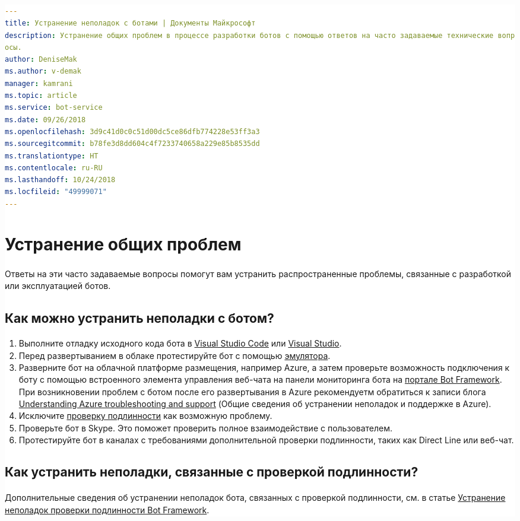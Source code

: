 ```yaml
---
title: Устранение неполадок с ботами | Документы Майкрософт
description: Устранение общих проблем в процессе разработки ботов с помощью ответов на часто задаваемые технические вопросы.
author: DeniseMak
ms.author: v-demak
manager: kamrani
ms.topic: article
ms.service: bot-service
ms.date: 09/26/2018
ms.openlocfilehash: 3d9c41d0c0c51d00dc5ce86dfb774228e53ff3a3
ms.sourcegitcommit: b78fe3d8dd604c4f7233740658a229e85b8535dd
ms.translationtype: HT
ms.contentlocale: ru-RU
ms.lasthandoff: 10/24/2018
ms.locfileid: "49999071"
---
```

# <a name="troubleshooting-general-problems"></a>Устранение общих проблем
Ответы на эти часто задаваемые вопросы помогут вам устранить распространенные проблемы, связанные с разработкой или эксплуатацией ботов.

## <a name="how-can-i-troubleshoot-issues-with-my-bot"></a>Как можно устранить неполадки с ботом?

1. Выполните отладку исходного кода бота в [Visual Studio Code](debug-bots-locally-vscode.md) или [Visual Studio](https://docs.microsoft.com/en-us/visualstudio/debugger/navigating-through-code-with-the-debugger?view=vs-2017).
2. Перед развертыванием в облаке протестируйте бот с помощью [эмулятора](bot-service-debug-emulator.md).
3. Разверните бот на облачной платформе размещения, например Azure, а затем проверьте возможность подключения к боту с помощью встроенного элемента управления веб-чата на панели мониторинга бота на <a href="https://dev.botframework.com" target="_blank">портале Bot Framework</a>. При возникновении проблем с ботом после его развертывания в Azure рекомендуетм обратиться к записи блога [Understanding Azure troubleshooting and support](https://azure.microsoft.com/en-us/blog/understanding-azure-troubleshooting-and-support/) (Общие сведения об устранении неполадок и поддержке в Azure).
4. Исключите [проверку подлинности][TroubleshootingAuth] как возможную проблему.
5. Проверьте бот в Skype. Это поможет проверить полное взаимодействие с пользователем.
6. Протестируйте бот в каналах с требованиями дополнительной проверки подлинности, таких как Direct Line или веб-чат.

## <a name="how-can-i-troubleshoot-authentication-issues"></a>Как устранить неполадки, связанные с проверкой подлинности?

Дополнительные сведения об устранении неполадок бота, связанных с проверкой подлинности, см. в статье [Устранение неполадок проверки подлинности Bot Framework][TroubleshootingAuth].


[LUISPreBuiltEntities]: /azure/cognitive-services/luis/pre-builtentities
[BotFrameworkIDGuide]: bot-service-resources-identifiers-guide.md
[StateAPI]: ~/rest-api/bot-framework-rest-state.md
[TroubleshootingAuth]: bot-service-troubleshoot-authentication-problems.md